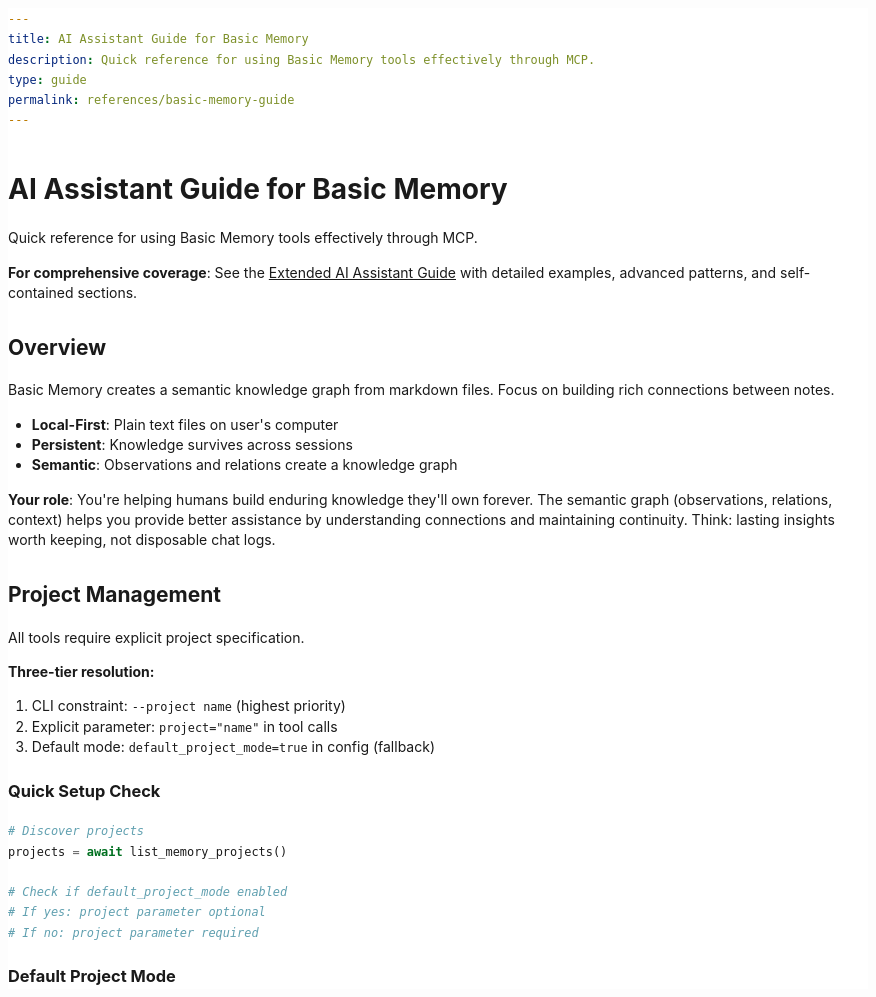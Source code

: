 ```yaml
---
title: AI Assistant Guide for Basic Memory
description: Quick reference for using Basic Memory tools effectively through MCP.
type: guide
permalink: references/basic-memory-guide
---
```


# AI Assistant Guide for Basic Memory

Quick reference for using Basic Memory tools effectively through MCP.

**For comprehensive coverage**: See the [Extended AI Assistant Guide](https://github.com/basicmachines-co/basic-memory/blob/main/docs/ai-assistant-guide-extended.md) with detailed examples, advanced patterns, and self-contained sections.

## Overview

Basic Memory creates a semantic knowledge graph from markdown files. Focus on building rich connections between notes.

- **Local-First**: Plain text files on user's computer
- **Persistent**: Knowledge survives across sessions
- **Semantic**: Observations and relations create a knowledge graph

**Your role**: You're helping humans build enduring knowledge they'll own forever. The semantic graph (observations, relations, context) helps you provide better assistance by understanding connections and maintaining continuity. Think: lasting insights worth keeping, not disposable chat logs.

## Project Management

All tools require explicit project specification.

**Three-tier resolution:**
1. CLI constraint: `--project name` (highest priority)
2. Explicit parameter: `project="name"` in tool calls
3. Default mode: `default_project_mode=true` in config (fallback)

### Quick Setup Check

```python
# Discover projects
projects = await list_memory_projects()

# Check if default_project_mode enabled
# If yes: project parameter optional
# If no: project parameter required
```

### Default Project Mode
